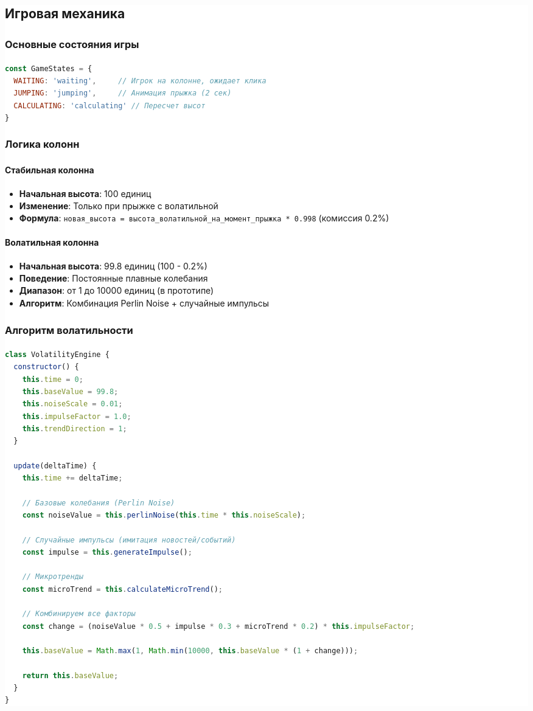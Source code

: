 ## Игровая механика

### Основные состояния игры
```javascript
const GameStates = {
  WAITING: 'waiting',     // Игрок на колонне, ожидает клика
  JUMPING: 'jumping',     // Анимация прыжка (2 сек)
  CALCULATING: 'calculating' // Пересчет высот
}
```

### Логика колонн

#### Стабильная колонна
- **Начальная высота**: 100 единиц
- **Изменение**: Только при прыжке с волатильной
- **Формула**: `новая_высота = высота_волатильной_на_момент_прыжка * 0.998` (комиссия 0.2%)

#### Волатильная колонна
- **Начальная высота**: 99.8 единиц (100 - 0.2%)
- **Поведение**: Постоянные плавные колебания
- **Диапазон**: от 1 до 10000 единиц (в прототипе)
- **Алгоритм**: Комбинация Perlin Noise + случайные импульсы

### Алгоритм волатильности

```javascript
class VolatilityEngine {
  constructor() {
    this.time = 0;
    this.baseValue = 99.8;
    this.noiseScale = 0.01;
    this.impulseFactor = 1.0;
    this.trendDirection = 1;
  }
  
  update(deltaTime) {
    this.time += deltaTime;
    
    // Базовые колебания (Perlin Noise)
    const noiseValue = this.perlinNoise(this.time * this.noiseScale);
    
    // Случайные импульсы (имитация новостей/событий)
    const impulse = this.generateImpulse();
    
    // Микротренды
    const microTrend = this.calculateMicroTrend();
    
    // Комбинируем все факторы
    const change = (noiseValue * 0.5 + impulse * 0.3 + microTrend * 0.2) * this.impulseFactor;
    
    this.baseValue = Math.max(1, Math.min(10000, this.baseValue * (1 + change)));
    
    return this.baseValue;
  }
}
```
